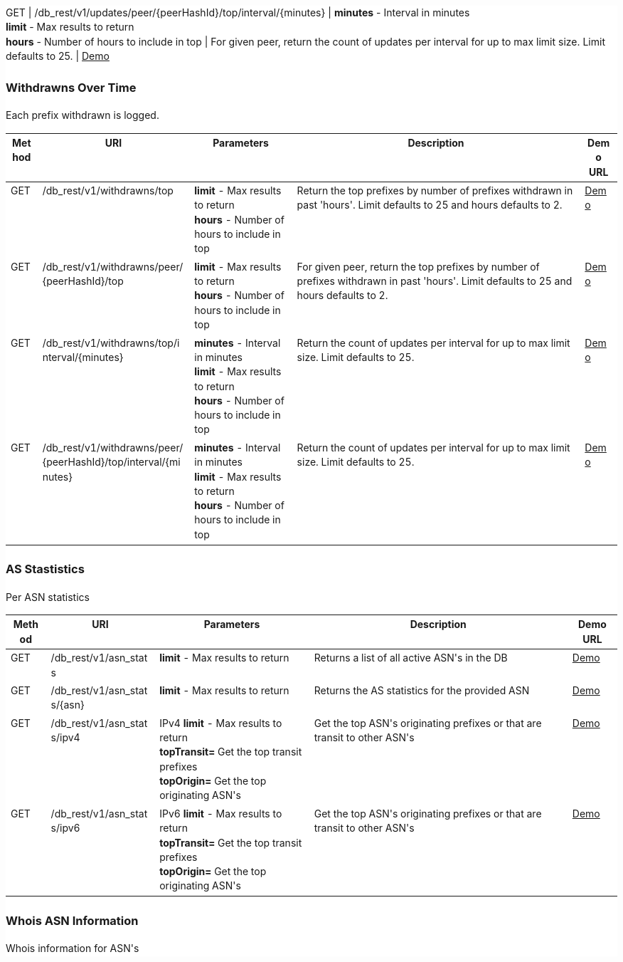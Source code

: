 GET | /db_rest/v1/updates/peer/{peerHashId}/top/interval/{minutes} | **minutes** - Interval in minutes<br> **limit** - Max results to return<br> **hours** - Number of hours to include in top | For given peer, return the count of updates per interval for up to max limit size. Limit defaults to 25. | [Demo](http://demo.openbmp.org:8001/db_rest/v1/updates/peer/c33f36c12036e98d89ae3ea54cce0be2/top/interval/5)



### Withdrawns Over Time
Each prefix withdrawn is logged.  

Method | URI       | Parameters    | Description | Demo URL                      
------ | ----------| ------------- | ----------- | --------
GET | /db_rest/v1/withdrawns/top | **limit** - Max results to return<br> **hours** - Number of hours to include in top | Return the top prefixes by number of prefixes withdrawn in past 'hours'.   Limit defaults to 25 and hours defaults to 2. | [Demo](http://demo.openbmp.org:8001/db_rest/v1/withdrawns/top?limit=15)
GET | /db_rest/v1/withdrawns/peer/{peerHashId}/top | **limit** - Max results to return<br> **hours** - Number of hours to include in top | For given peer, return the top prefixes by number of prefixes withdrawn in past 'hours'.   Limit defaults to 25 and hours defaults to 2. | [Demo](http://demo.openbmp.org:8001/db_rest/v1/withdrawns/peer/c33f36c12036e98d89ae3ea54cce0be2/top?limit=15)
GET | /db_rest/v1/withdrawns/top/interval/{minutes} | **minutes** - Interval in minutes<br> **limit** - Max results to return<br> **hours** - Number of hours to include in top | Return the count of updates per interval for up to max limit size. Limit defaults to 25. | [Demo](http://demo.openbmp.org:8001/db_rest/v1/withdrawns/top/interval/5)
GET | /db_rest/v1/withdrawns/peer/{peerHashId}/top/interval/{minutes} | **minutes** - Interval in minutes<br> **limit** - Max results to return<br> **hours** - Number of hours to include in top | Return the count of updates per interval for up to max limit size. Limit defaults to 25. | [Demo](http://demo.openbmp.org:8001/db_rest/v1/withdrawns/peer/c33f36c12036e98d89ae3ea54cce0be2/top/interval/5)

### AS Stastistics
Per ASN statistics

Method | URI       | Parameters    | Description | Demo URL                      
------ | ----------| ------------- | ----------- | --------
GET |  /db_rest/v1/asn_stats |  **limit** - Max results to return<br> | Returns a list of all active ASN's in the DB | [Demo](http://demo.openbmp.org:8001/db_rest/v1/as_stats?limit=100)
GET | /db_rest/v1/asn_stats/{asn} |  **limit** - Max results to return<br> | Returns the AS statistics for the provided ASN | [Demo](http://demo.openbmp.org:8001/db_rest/v1/as_stats/15169)
GET |  /db_rest/v1/asn_stats/ipv4 | IPv4  **limit** - Max results to return<br> **topTransit=<number>** Get the top transit prefixes<br> **topOrigin=<number>** Get the top originating ASN's | Get the top ASN's originating prefixes or that are transit to other ASN's | [Demo](http://demo.openbmp.org:8001/db_rest/v1/as_stats/ipv4?topOrigin=25)
GET |  /db_rest/v1/asn_stats/ipv6 | IPv6  **limit** - Max results to return<br> **topTransit=<number>** Get the top transit prefixes<br> **topOrigin=<number>** Get the top originating ASN's | Get the top ASN's originating prefixes or that are transit to other ASN's | [Demo](http://demo.openbmp.org:8001/db_rest/v1/as_stats/ipv6?topTransit=25)




### Whois ASN Information
Whois information for ASN's
